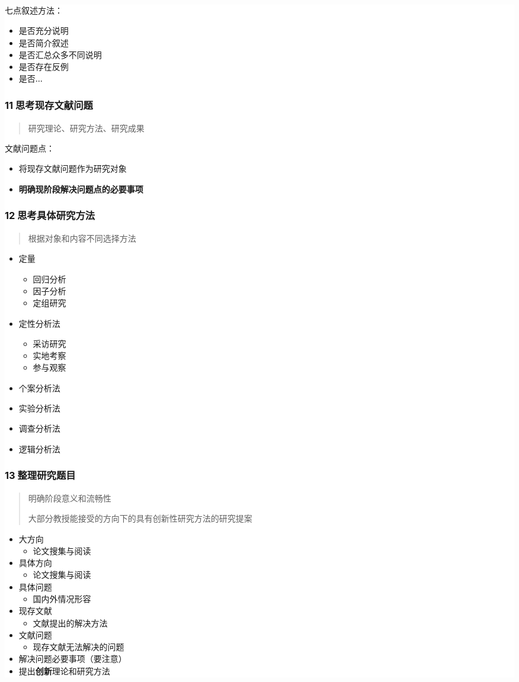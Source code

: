 七点叙述方法：

- 是否充分说明
- 是否简介叙述
- 是否汇总众多不同说明
- 是否存在反例
- 是否...

### 11 思考现存文献问题

> 研究理论、研究方法、研究成果

文献问题点：

- 将现存文献问题作为研究对象

- **明确现阶段解决问题点的必要事项**

### 12 思考具体研究方法

> 根据对象和内容不同选择方法

- 定量
  - 回归分析
  - 因子分析
  - 定组研究

- 定性分析法
  - 采访研究
  - 实地考察
  - 参与观察
- 个案分析法
- 实验分析法
- 调查分析法
- 逻辑分析法

### 13 整理研究题目

> 明确阶段意义和流畅性
>
> 大部分教授能接受的方向下的具有创新性研究方法的研究提案

- 大方向
  - 论文搜集与阅读
- 具体方向
  - 论文搜集与阅读
- 具体问题
  - 国内外情况形容
- 现存文献
  - 文献提出的解决方法
- 文献问题
  - 现存文献无法解决的问题
- 解决问题必要事项（要注意）
- 提出**创新**理论和研究方法

